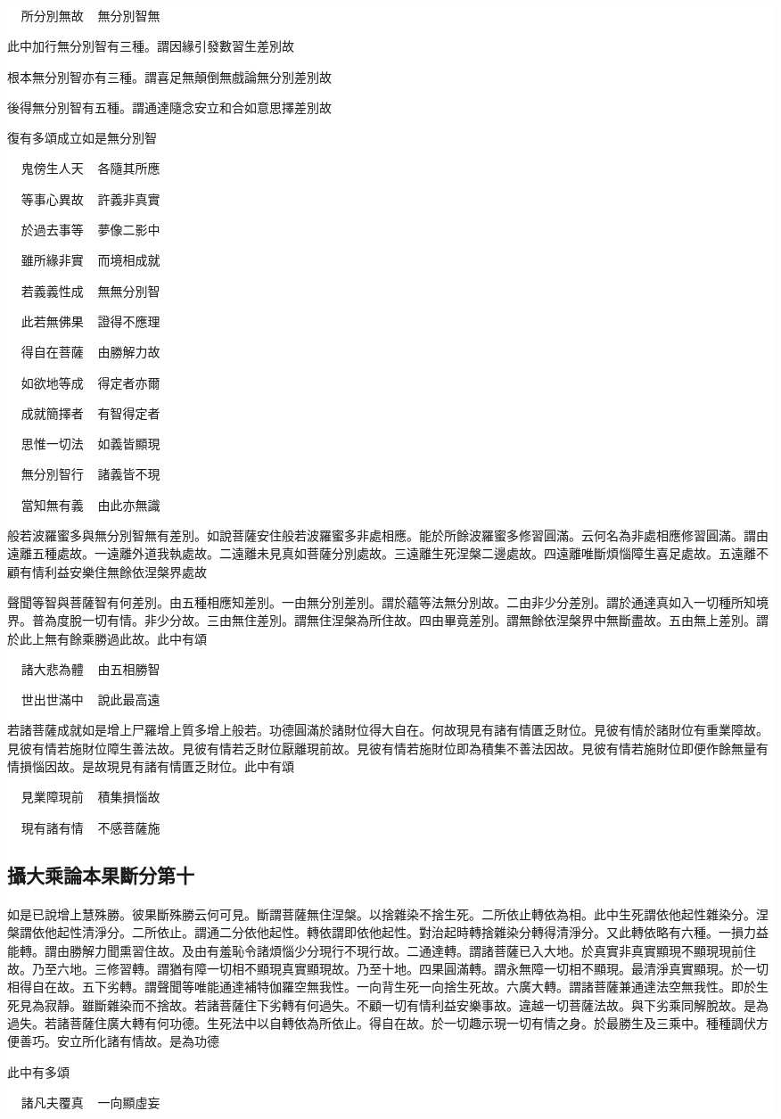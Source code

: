 &nbsp;&nbsp;&nbsp;&nbsp;所分別無故&nbsp;&nbsp;&nbsp;&nbsp;無分別智無

此中加行無分別智有三種。謂因緣引發數習生差別故

根本無分別智亦有三種。謂喜足無顛倒無戲論無分別差別故

後得無分別智有五種。謂通達隨念安立和合如意思擇差別故

復有多頌成立如是無分別智

&nbsp;&nbsp;&nbsp;&nbsp;鬼傍生人天&nbsp;&nbsp;&nbsp;&nbsp;各隨其所應

&nbsp;&nbsp;&nbsp;&nbsp;等事心異故&nbsp;&nbsp;&nbsp;&nbsp;許義非真實

&nbsp;&nbsp;&nbsp;&nbsp;於過去事等&nbsp;&nbsp;&nbsp;&nbsp;夢像二影中

&nbsp;&nbsp;&nbsp;&nbsp;雖所緣非實&nbsp;&nbsp;&nbsp;&nbsp;而境相成就

&nbsp;&nbsp;&nbsp;&nbsp;若義義性成&nbsp;&nbsp;&nbsp;&nbsp;無無分別智

&nbsp;&nbsp;&nbsp;&nbsp;此若無佛果&nbsp;&nbsp;&nbsp;&nbsp;證得不應理

&nbsp;&nbsp;&nbsp;&nbsp;得自在菩薩&nbsp;&nbsp;&nbsp;&nbsp;由勝解力故

&nbsp;&nbsp;&nbsp;&nbsp;如欲地等成&nbsp;&nbsp;&nbsp;&nbsp;得定者亦爾

&nbsp;&nbsp;&nbsp;&nbsp;成就簡擇者&nbsp;&nbsp;&nbsp;&nbsp;有智得定者

&nbsp;&nbsp;&nbsp;&nbsp;思惟一切法&nbsp;&nbsp;&nbsp;&nbsp;如義皆顯現

&nbsp;&nbsp;&nbsp;&nbsp;無分別智行&nbsp;&nbsp;&nbsp;&nbsp;諸義皆不現

&nbsp;&nbsp;&nbsp;&nbsp;當知無有義&nbsp;&nbsp;&nbsp;&nbsp;由此亦無識

般若波羅蜜多與無分別智無有差別。如說菩薩安住般若波羅蜜多非處相應。能於所餘波羅蜜多修習圓滿。云何名為非處相應修習圓滿。謂由遠離五種處故。一遠離外道我執處故。二遠離未見真如菩薩分別處故。三遠離生死涅槃二邊處故。四遠離唯斷煩惱障生喜足處故。五遠離不顧有情利益安樂住無餘依涅槃界處故

聲聞等智與菩薩智有何差別。由五種相應知差別。一由無分別差別。謂於蘊等法無分別故。二由非少分差別。謂於通達真如入一切種所知境界。普為度脫一切有情。非少分故。三由無住差別。謂無住涅槃為所住故。四由畢竟差別。謂無餘依涅槃界中無斷盡故。五由無上差別。謂於此上無有餘乘勝過此故。此中有頌

&nbsp;&nbsp;&nbsp;&nbsp;諸大悲為體&nbsp;&nbsp;&nbsp;&nbsp;由五相勝智

&nbsp;&nbsp;&nbsp;&nbsp;世出世滿中&nbsp;&nbsp;&nbsp;&nbsp;說此最高遠

若諸菩薩成就如是增上尸羅增上質多增上般若。功德圓滿於諸財位得大自在。何故現見有諸有情匱乏財位。見彼有情於諸財位有重業障故。見彼有情若施財位障生善法故。見彼有情若乏財位厭離現前故。見彼有情若施財位即為積集不善法因故。見彼有情若施財位即便作餘無量有情損惱因故。是故現見有諸有情匱乏財位。此中有頌

&nbsp;&nbsp;&nbsp;&nbsp;見業障現前&nbsp;&nbsp;&nbsp;&nbsp;積集損惱故

&nbsp;&nbsp;&nbsp;&nbsp;現有諸有情&nbsp;&nbsp;&nbsp;&nbsp;不感菩薩施

## 攝大乘論本果斷分第十

如是已說增上慧殊勝。彼果斷殊勝云何可見。斷謂菩薩無住涅槃。以捨雜染不捨生死。二所依止轉依為相。此中生死謂依他起性雜染分。涅槃謂依他起性清淨分。二所依止。謂通二分依他起性。轉依謂即依他起性。對治起時轉捨雜染分轉得清淨分。又此轉依略有六種。一損力益能轉。謂由勝解力聞熏習住故。及由有羞恥令諸煩惱少分現行不現行故。二通達轉。謂諸菩薩已入大地。於真實非真實顯現不顯現現前住故。乃至六地。三修習轉。謂猶有障一切相不顯現真實顯現故。乃至十地。四果圓滿轉。謂永無障一切相不顯現。最清淨真實顯現。於一切相得自在故。五下劣轉。謂聲聞等唯能通達補特伽羅空無我性。一向背生死一向捨生死故。六廣大轉。謂諸菩薩兼通達法空無我性。即於生死見為寂靜。雖斷雜染而不捨故。若諸菩薩住下劣轉有何過失。不顧一切有情利益安樂事故。違越一切菩薩法故。與下劣乘同解脫故。是為過失。若諸菩薩住廣大轉有何功德。生死法中以自轉依為所依止。得自在故。於一切趣示現一切有情之身。於最勝生及三乘中。種種調伏方便善巧。安立所化諸有情故。是為功德

此中有多頌

&nbsp;&nbsp;&nbsp;&nbsp;諸凡夫覆真&nbsp;&nbsp;&nbsp;&nbsp;一向顯虛妄
